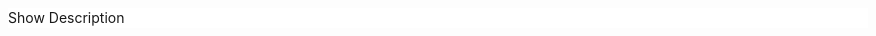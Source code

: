 <div data-ad-branding="inside_africa">

</div>

</div>

<div class="el-entitlement__footer">

</div>

<div class="metadata-header__description" itemprop="description">

</div>

<div class="metadata-header__description-toggle show-desc" data-bundle="metadata">

Show Description

</div>

<div class="metadata-header__follow-links">

<div class="metadata-header__follow-icon metadata-header__follow-icon--facebook cnn-icon">

[](//facebook.com/CNNAfrica)

</div>

<div class="metadata-header__follow-icon metadata-header__follow-icon--twitter cnn-icon">

[](//twitter.com/CNNAfrica)

</div>

<div class="metadata-header__follow-icon metadata-header__follow-icon--instagram cnn-icon">

[](//www.instagram.com/CNNAfrica)

</div>

</div>

</div>

</div>

</div>

<div class="l-container">

</div>

<div id="zone2" class="section zn zn-zone2 zn-left-fluid-right-stack zn--idx-0 zn--transparent zn--ordinary t-light zn-has-two-containers" data-eq-pts="xsmall: 0, medium: 460, large: 780, full16x9: 1100" data-vr-zone="zone-0-0" data-zone-label="Zone 1" data-containers="2">

<div class="zn-top">

<div class="zn-top__background">

</div>

</div>

<div class="l-container">
